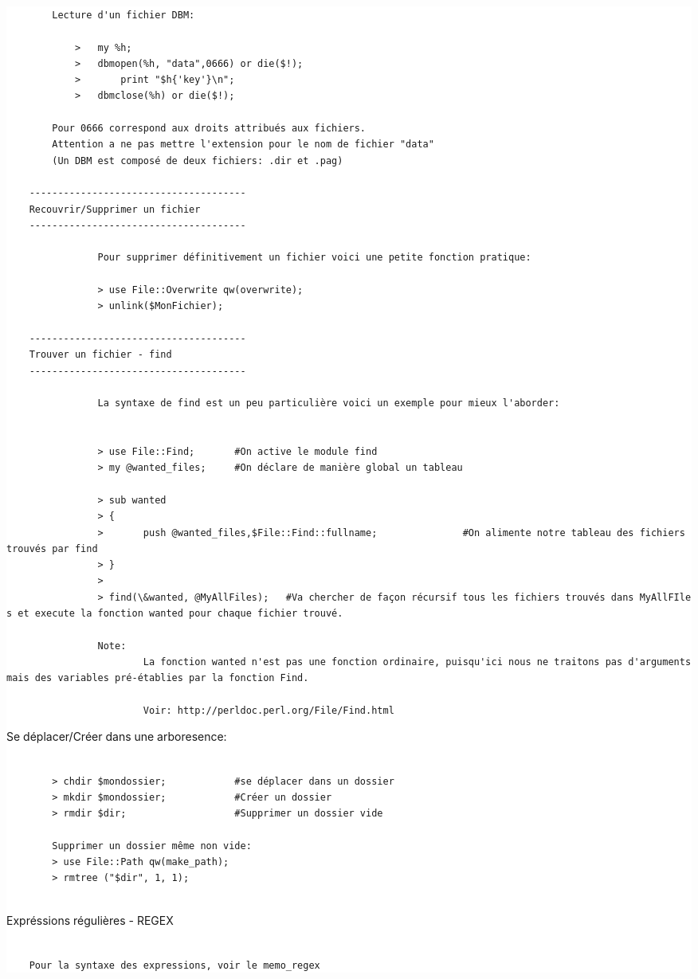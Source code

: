 ~~~~~~~~~~~~~~~~~~~~~~~~~~~~~~~~~~~~~~~~~~~~~
		Lecture d'un fichier DBM:

			>	my %h;
			>	dbmopen(%h, "data",0666) or die($!);
			>		print "$h{'key'}\n";
			>	dbmclose(%h) or die($!);

		Pour 0666 correspond aux droits attribués aux fichiers.
		Attention a ne pas mettre l'extension pour le nom de fichier "data"
		(Un DBM est composé de deux fichiers: .dir et .pag)

	--------------------------------------
	Recouvrir/Supprimer un fichier
	--------------------------------------

                Pour supprimer définitivement un fichier voici une petite fonction pratique:

                > use File::Overwrite qw(overwrite);
                > unlink($MonFichier);

	--------------------------------------
	Trouver un fichier - find
	--------------------------------------

                La syntaxe de find est un peu particulière voici un exemple pour mieux l'aborder:


                > use File::Find;       #On active le module find
                > my @wanted_files;     #On déclare de manière global un tableau
                
                > sub wanted
                > {
                >       push @wanted_files,$File::Find::fullname;               #On alimente notre tableau des fichiers trouvés par find
                > }
                >
                > find(\&wanted, @MyAllFiles);   #Va chercher de façon récursif tous les fichiers trouvés dans MyAllFIles et execute la fonction wanted pour chaque fichier trouvé.

                Note:
                        La fonction wanted n'est pas une fonction ordinaire, puisqu'ici nous ne traitons pas d'arguments mais des variables pré-établies par la fonction Find.

                        Voir: http://perldoc.perl.org/File/Find.html

~~~~~~~~~~~~~~~~~~~~~~~~~~~~~~~~~~~~~~~~~~~~~
Se déplacer/Créer dans une arboresence:
~~~~~~~~~~~~~~~~~~~~~~~~~~~~~~~~~~~~~~~~~~~~~

        > chdir $mondossier;            #se déplacer dans un dossier
        > mkdir $mondossier;            #Créer un dossier
        > rmdir $dir;                   #Supprimer un dossier vide

        Supprimer un dossier même non vide:
        > use File::Path qw(make_path);
        > rmtree ("$dir", 1, 1);              


~~~~~~~~~~~~~~~~~~~~~~~~~~~~~~~~~~~~~~~~~~~~~
Expréssions régulières - REGEX
~~~~~~~~~~~~~~~~~~~~~~~~~~~~~~~~~~~~~~~~~~~~~

	Pour la syntaxe des expressions, voir le memo_regex

~~~~~~~~~~~~~~~~~~~~~~~~~~~~~~~~~~~~~~~~~~~~~